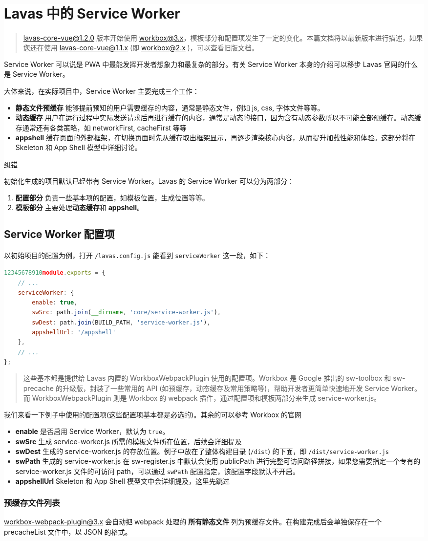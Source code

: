 # Lavas 中的 Service Worker

> lavas-core-vue@1.2.0 版本开始使用 workbox@3.x，模板部分和配置项发生了一定的变化。本篇文档将以最新版本进行描述，如果您还在使用 lavas-core-vue@1.1.x (即 workbox@2.x )，可以查看旧版文档。

Service Worker 可以说是 PWA 中最能发挥开发者想象力和最复杂的部分。有关 Service Worker 本身的介绍可以移步 Lavas 官网的什么是 Service Worker。

大体来说，在实际项目中，Service Worker 主要完成三个工作：

- **静态文件预缓存** 能够提前预知的用户需要缓存的内容，通常是静态文件，例如 js, css, 字体文件等等。
- **动态缓存** 用户在运行过程中实际发送请求后再进行缓存的内容，通常是动态的接口，因为含有动态参数所以不可能全部预缓存。动态缓存通常还有各类策略，如 networkFirst, cacheFirst 等等
- **appshell** 缓存页面的外部框架，在切换页面时先从缓存取出框架显示，再逐步渲染核心内容，从而提升加载性能和体验。这部分将在 Skeleton 和 App Shell 模型中详细讨论。

[纠错](javascript:;)

初始化生成的项目默认已经带有 Service Worker。Lavas 的 Service Worker 可以分为两部分：

1. **配置部分** 负责一些基本项的配置，如模板位置，生成位置等等。
2. **模板部分** 主要处理**动态缓存**和 **appshell**。

## Service Worker 配置项

以初始项目的配置为例，打开 `/lavas.config.js` 能看到 `serviceWorker` 这一段，如下：

```javascript
12345678910module.exports = {
    // ...
    serviceWorker: {
        enable: true,
        swSrc: path.join(__dirname, 'core/service-worker.js'),
        swDest: path.join(BUILD_PATH, 'service-worker.js'),
        appshellUrl: '/appshell'
    },
    // ...
};
```

> 这些基本都是提供给 Lavas 内置的 WorkboxWebpackPlugin 使用的配置项。Workbox 是 Google 推出的 sw-toolbox 和 sw-precache 的升级版，封装了一些常用的 API (如预缓存，动态缓存及常用策略等)，帮助开发者更简单快速地开发 Service Worker。而 WorkboxWebpackPlugin 则是 Workbox 的 webpack 插件，通过配置项和模板两部分来生成 service-worker.js。

我们来看一下例子中使用的配置项(这些配置项基本都是必选的)。其余的可以参考 Workbox 的官网

- **enable** 是否启用 Service Worker，默认为 `true`。
- **swSrc** 生成 service-worker.js 所需的模板文件所在位置，后续会详细提及
- **swDest** 生成的 service-worker.js 的存放位置。例子中放在了整体构建目录 (`/dist`) 的下面，即 `/dist/service-worker.js`
- **swPath** 生成的 service-worker.js 在 sw-register.js 中默认会使用 publicPath 进行完整可访问路径拼接，如果您需要指定一个专有的 service-worker.js 文件的可访问 path，可以通过 `swPath` 配置指定，该配置字段默认不开启。
- **appshellUrl** Skeleton 和 App Shell 模型文中会详细提及，这里先跳过

### 预缓存文件列表

workbox-webpack-plugin@3.x 会自动把 webpack 处理的 **所有静态文件** 列为预缓存文件。在构建完成后会单独保存在一个 precacheList 文件中，以 JSON 的格式。
